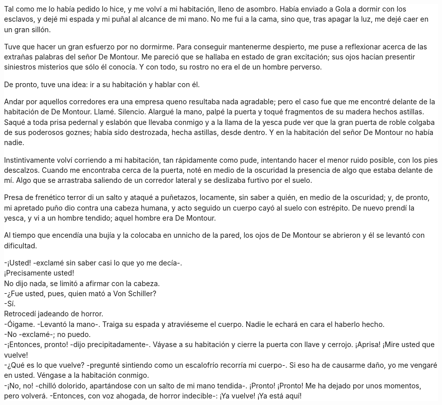  Tal como me lo había pedido lo hice, y me volví a mi
   habitación, lleno de asombro. Había enviado a Gola a dormir con los
   esclavos, y dejé mi espada y mi puñal al alcance de mi mano. No me fui
   a la cama, sino que, tras apagar la luz, me dejé caer en un gran
   sillón.

  Tuve que hacer un gran esfuerzo por no dormirme. Para
   conseguir mantenerme despierto, me puse a reflexionar acerca de las
   extrañas palabras del señor De Montour. Me pareció que se hallaba en
   estado de gran excitación; sus ojos hacían presentir siniestros
   misterios que sólo él conocía. Y con todo, su rostro no era el de un
   hombre perverso.

De pronto, tuve una idea: ir a su habitación y hablar con él.

   Andar por aquellos corredores era una empresa queno resultaba nada
   agradable; pero el caso fue que me encontré delante de la habitación de
   De Montour. Llamé. Silencio. Alargué la mano, palpé la puerta y toqué
   fragmentos de su madera hechos astillas. Saqué a toda prisa pedernal y
   eslabón que llevaba conmigo y a la llama de la yesca pude ver que la
   gran puerta de roble colgaba de sus poderosos goznes; había sido
   destrozada, hecha astillas, desde dentro. Y en la habitación del señor
   De Montour no había nadie.

   Instintivamente volví corriendo a mi habitación, tan
   rápidamente como pude, intentando hacer el menor ruido posible, con los
   pies descalzos. Cuando me encontraba cerca de la puerta, noté en medio
   de la oscuridad la presencia de algo que estaba delante de mí. Algo que
   se arrastraba saliendo de un corredor lateral y se deslizaba furtivo
   por el suelo.

 Presa de frenético terror di un salto y ataqué a puñetazos,
   locamente, sin saber a quién, en medio de la oscuridad; y, de pronto,
   mi apretado puño dio contra una cabeza humana, y acto seguido un cuerpo
   cayó al suelo con estrépito. De nuevo prendí la yesca, y vi a un hombre
   tendido; aquel hombre era De Montour.

 Al tiempo que encendía una bujía y la colocaba en unnicho
   de la pared, los ojos de De Montour se abrieron y él se levantó con
   dificultad.

 -¡Usted! -exclamé sin saber casi lo que yo me decía-.  
   ¡Precisamente usted!  
               No dijo nada, se limitó a afirmar con la cabeza.  
               -¿Fue usted, pues, quien mató a Von Schiller?  
               -Sí.  
               Retrocedí jadeando de horror.  
               -Óigame. -Levantó la mano-. Traiga su espada y atraviéseme
   el cuerpo. Nadie le echará en cara el haberlo hecho.  
               -No -exclamé-; no puedo.  
               -¡Entonces, pronto! -dijo precipitadamente-. Váyase a su
   habitación y cierre la puerta con llave y cerrojo. ¡Aprisa! ¡Mire usted
   que vuelve!  
               -¿Qué es lo que vuelve? -pregunté sintiendo como un
   escalofrío recorría mi cuerpo-. Si eso ha de causarme daño, yo me
   vengaré en usted. Véngase a la habitación conmigo.  
               -¡No, no! -chilló dolorido, apartándose con un salto de mi
   mano tendida-. ¡Pronto! ¡Pronto! Me ha dejado por unos momentos, pero
   volverá. -Entonces, con voz ahogada, de horror indecible-: ¡Ya vuelve!
   ¡Ya está aquí!
   